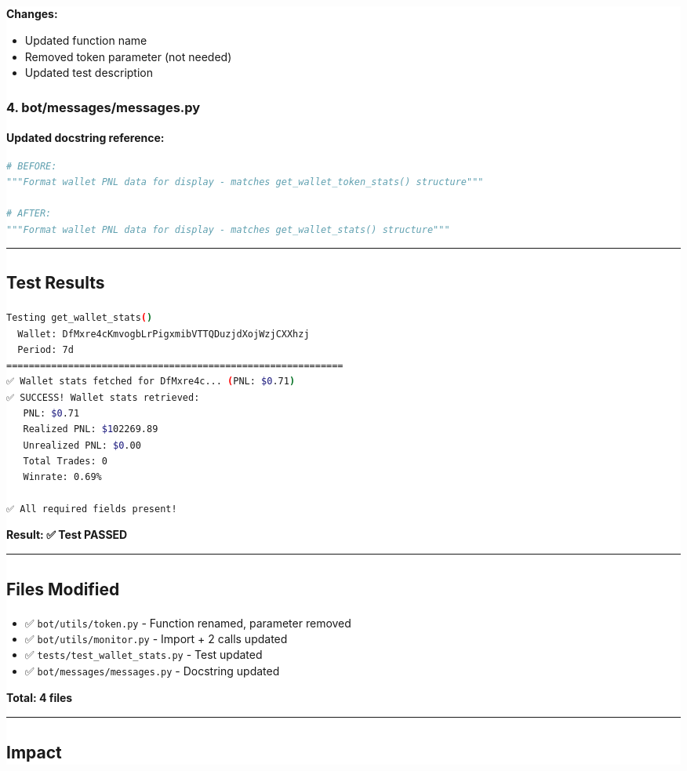 **Changes:**
- Updated function name
- Removed token parameter (not needed)
- Updated test description

### 4. bot/messages/messages.py

**Updated docstring reference:**
```python
# BEFORE:
"""Format wallet PNL data for display - matches get_wallet_token_stats() structure"""

# AFTER:
"""Format wallet PNL data for display - matches get_wallet_stats() structure"""
```

---

## Test Results

```bash
Testing get_wallet_stats()
  Wallet: DfMxre4cKmvogbLrPigxmibVTTQDuzjdXojWzjCXXhzj
  Period: 7d
============================================================
✅ Wallet stats fetched for DfMxre4c... (PNL: $0.71)
✅ SUCCESS! Wallet stats retrieved:
   PNL: $0.71
   Realized PNL: $102269.89
   Unrealized PNL: $0.00
   Total Trades: 0
   Winrate: 0.69%

✅ All required fields present!
```

**Result: ✅ Test PASSED**

---

## Files Modified

- ✅ `bot/utils/token.py` - Function renamed, parameter removed
- ✅ `bot/utils/monitor.py` - Import + 2 calls updated
- ✅ `tests/test_wallet_stats.py` - Test updated
- ✅ `bot/messages/messages.py` - Docstring updated

**Total: 4 files**

---

## Impact

